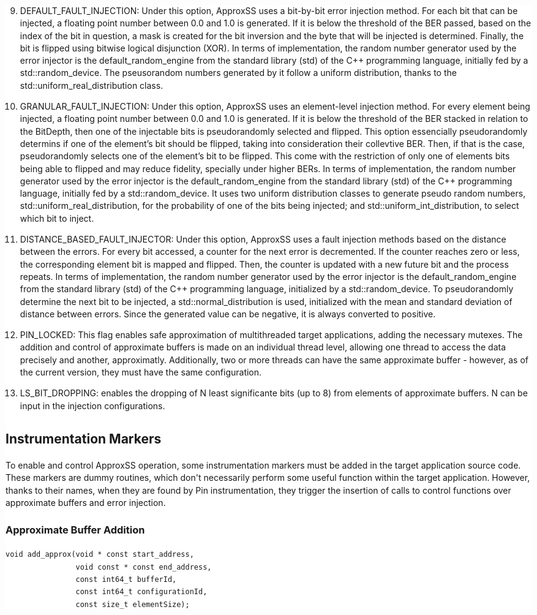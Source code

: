 9. DEFAULT_FAULT_INJECTION: Under this option, ApproxSS uses a bit-by-bit error injection method. For each bit that can be injected, a floating point number between 0.0 and 1.0 is generated. If it is below the threshold of the BER passed, based on the index of the bit in question, a mask is created for the bit inversion and the byte that will be injected is determined. Finally, the bit is flipped using bitwise logical disjunction (XOR). In terms of implementation, the random number generator used by the error injector is the default_random_engine from the standard library (std) of the C++ programming language, initially fed by a std::random_device. The pseusorandom numbers generated by it follow a uniform distribution, thanks to the std::uniform_real_distribution class.

10. GRANULAR_FAULT_INJECTION: Under this option, ApproxSS uses an element-level injection method. For every element being injected, a floating point number between 0.0 and 1.0 is generated. If it is below the threshold of the BER stacked in relation to the BitDepth, then one of the injectable bits is pseudorandomly selected and flipped. This option essencially pseudorandomly determins if one of the element’s bit should be flipped, taking into consideration their collevtive BER. Then, if that is the case, pseudorandomly selects one of the element’s bit to be flipped. This come with the restriction of only one of elements bits being able to flipped and may reduce fidelity, specially under higher BERs.
In terms of implementation, the random number generator used by the error injector is the default_random_engine from the standard library (std) of the C++ programming language, initially fed by a std::random_device. It uses two uniform distribution classes to generate pseudo random numbers, std::uniform_real_distribution, for the probability of one of the bits being injected; and std::uniform_int_distribution, to select which bit to inject.

11. DISTANCE_BASED_FAULT_INJECTOR: Under this option, ApproxSS uses a fault injection methods based on the distance between the errors. For every bit accessed, a counter for the next error is decremented. If the counter reaches zero or less, the corresponding element bit is mapped and flipped. Then, the counter is updated with a new future bit and the process repeats. In terms of implementation, the random number generator used by the error injector is the default_random_engine from the standard library (std) of the C++ programming language, initialized by a std::random_device. To pseudorandomly determine the next bit to be injected, a std::normal_distribution is used, initialized with the mean and standard deviation of distance between errors. Since the generated value can be negative, it is always converted to positive.

12. PIN_LOCKED: This flag enables safe approximation of multithreaded target applications, adding the necessary mutexes. The addition and control of approximate buffers is made on an individual thread level, allowing one thread to access the data precisely and another, approximatly. Additionally, two or more threads can have the same approximate buffer - however, as of the current version, they must have the same configuration.

13. LS_BIT_DROPPING: enables the dropping of N least significante bits (up to 8) from elements of approximate buffers. N can be input in the injection configurations.

## Instrumentation Markers

To enable and control ApproxSS operation, some instrumentation markers must be added in the target application source code. These markers are dummy routines, which don't necessarily perform some useful function within the target application. However, thanks to their names, when they are found by Pin instrumentation, they trigger the insertion of calls to control functions over approximate buffers and error injection.

### Approximate Buffer Addition

```
void add_approx(void * const start_address,
                void const * const end_address,
                const int64_t bufferId,
                const int64_t configurationId,
                const size_t elementSize);
```

